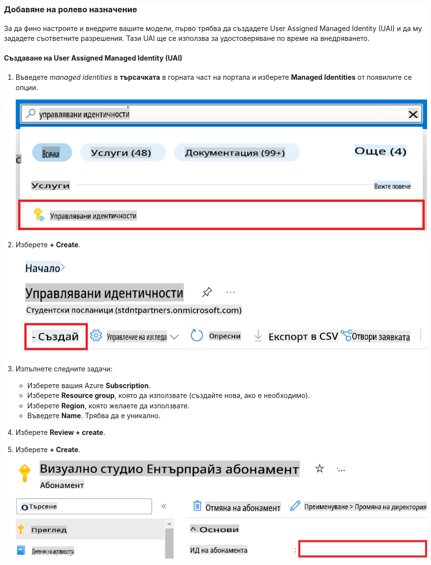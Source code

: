 ### Добавяне на ролево назначение

За да фино настроите и внедрите вашите модели, първо трябва да създадете User Assigned Managed Identity (UAI) и да му зададете съответните разрешения. Тази UAI ще се използва за удостоверяване по време на внедряването.

#### Създаване на User Assigned Managed Identity (UAI)

1. Въведете *managed identities* в **търсачката** в горната част на портала и изберете **Managed Identities** от появилите се опции.

    ![Type managed identities.](../../../../../../translated_images/01-05-type-managed-identities.8bf5dc5a4fa3e852f897ec1a983e506c2bc7b7113d159598bf0adeb66d20a5c4.bg.png)

1. Изберете **+ Create**.

    ![Select create.](../../../../../../translated_images/01-06-select-create.025632b7b54fe323f7d38edabbae05dd23f4665d0731f7143719c27c32e7e84f.bg.png)

1. Изпълнете следните задачи:

    - Изберете вашия Azure **Subscription**.
    - Изберете **Resource group**, която да използвате (създайте нова, ако е необходимо).
    - Изберете **Region**, която желаете да използвате.
    - Въведете **Name**. Трябва да е уникално.

1. Изберете **Review + create**.

1. Изберете **+ Create**.
![Намерете идентификатора на абонамента.](../../../../../../translated_images/01-14-find-subscriptionid.4daef33360f6d3808a9f1acea2b6b6121c498c75c36cb6ecc6c6b211f0d3b725.bg.png)
